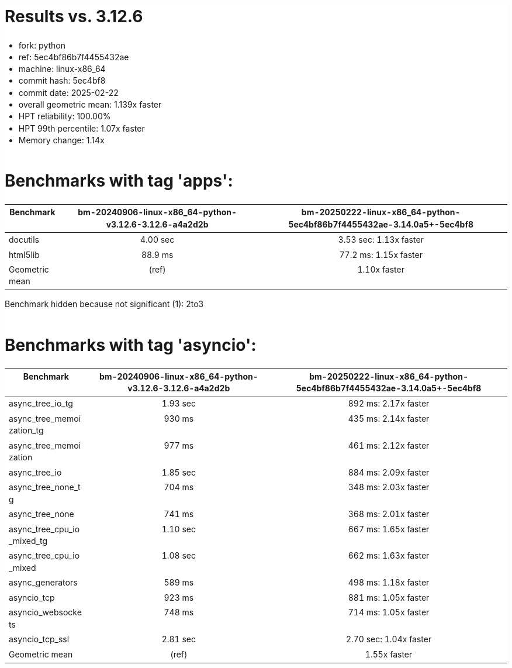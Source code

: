 # Results vs. 3.12.6

- fork: python
- ref: 5ec4bf86b7f4455432ae
- machine: linux-x86_64
- commit hash: 5ec4bf8
- commit date: 2025-02-22
- overall geometric mean: 1.139x faster
- HPT reliability: 100.00%
- HPT 99th percentile: 1.07x faster
- Memory change: 1.14x

Benchmarks with tag 'apps':
===========================

| Benchmark      | bm-20240906-linux-x86_64-python-v3.12.6-3.12.6-a4a2d2b | bm-20250222-linux-x86_64-python-5ec4bf86b7f4455432ae-3.14.0a5+-5ec4bf8 |
|----------------|:------------------------------------------------------:|:----------------------------------------------------------------------:|
| docutils       | 4.00 sec                                               | 3.53 sec: 1.13x faster                                                 |
| html5lib       | 88.9 ms                                                | 77.2 ms: 1.15x faster                                                  |
| Geometric mean | (ref)                                                  | 1.10x faster                                                           |

Benchmark hidden because not significant (1): 2to3

Benchmarks with tag 'asyncio':
==============================

| Benchmark                  | bm-20240906-linux-x86_64-python-v3.12.6-3.12.6-a4a2d2b | bm-20250222-linux-x86_64-python-5ec4bf86b7f4455432ae-3.14.0a5+-5ec4bf8 |
|----------------------------|:------------------------------------------------------:|:----------------------------------------------------------------------:|
| async_tree_io_tg           | 1.93 sec                                               | 892 ms: 2.17x faster                                                   |
| async_tree_memoization_tg  | 930 ms                                                 | 435 ms: 2.14x faster                                                   |
| async_tree_memoization     | 977 ms                                                 | 461 ms: 2.12x faster                                                   |
| async_tree_io              | 1.85 sec                                               | 884 ms: 2.09x faster                                                   |
| async_tree_none_tg         | 704 ms                                                 | 348 ms: 2.03x faster                                                   |
| async_tree_none            | 741 ms                                                 | 368 ms: 2.01x faster                                                   |
| async_tree_cpu_io_mixed_tg | 1.10 sec                                               | 667 ms: 1.65x faster                                                   |
| async_tree_cpu_io_mixed    | 1.08 sec                                               | 662 ms: 1.63x faster                                                   |
| async_generators           | 589 ms                                                 | 498 ms: 1.18x faster                                                   |
| asyncio_tcp                | 923 ms                                                 | 881 ms: 1.05x faster                                                   |
| asyncio_websockets         | 748 ms                                                 | 714 ms: 1.05x faster                                                   |
| asyncio_tcp_ssl            | 2.81 sec                                               | 2.70 sec: 1.04x faster                                                 |
| Geometric mean             | (ref)                                                  | 1.55x faster                                                           |
